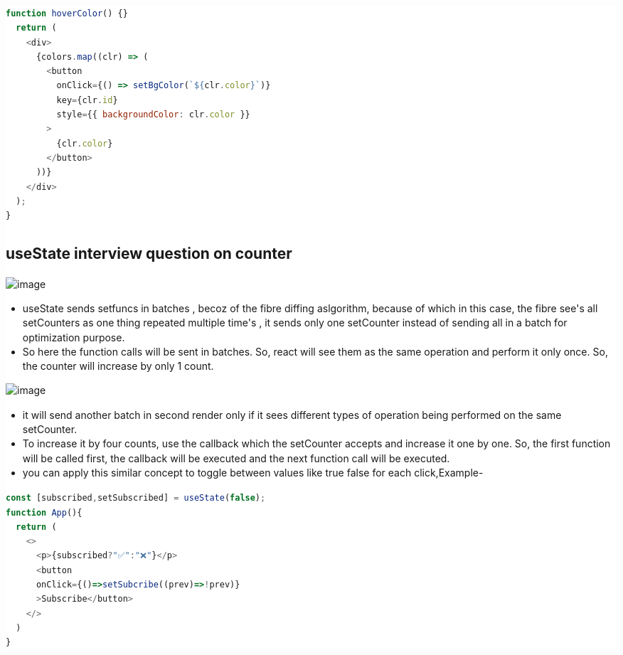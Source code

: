 ```javascript
function hoverColor() {}
  return (
    <div>
      {colors.map((clr) => (
        <button
          onClick={() => setBgColor(`${clr.color}`)}
          key={clr.id}
          style={{ backgroundColor: clr.color }}
        >
          {clr.color}
        </button>
      ))}
    </div>
  );
}
```
## useState interview question on counter

![image](https://github.com/yghugardare/React-learn/assets/117991996/c8ba1ec4-8eee-479f-9778-7c22c28d6ab3)

- useState sends setfuncs in batches , becoz of the fibre diffing aslgorithm, because of which in this case, the fibre see's all
  setCounters as one thing repeated multiple time's , it sends only one setCounter instead of sending all in a batch for optimization purpose.
- So here the function calls will be sent in batches. So, react will see them as the same operation and perform it only once. So, the counter
  will increase by only 1 count.

![image](https://github.com/yghugardare/React-learn/assets/117991996/f6a71a97-2042-49f9-8ef9-f52b40fb5ed8)

- it will send another batch in second render only if it sees different types of operation being performed on the same setCounter.
- To increase it by four counts, use the callback which the setCounter accepts and increase it one by one. So, the first function will be called first, the callback will be executed and the next function call will be executed.
- you can apply this similar concept to toggle between values like true false for each click,Example-
```javascript
const [subscribed,setSubscribed] = useState(false);
function App(){
  return (
    <>
      <p>{subscribed?"✅":"❌"}</p>
      <button
      onClick={()=>setSubcribe((prev)=>!prev)}
      >Subscribe</button>
    </>
  )
}
```
